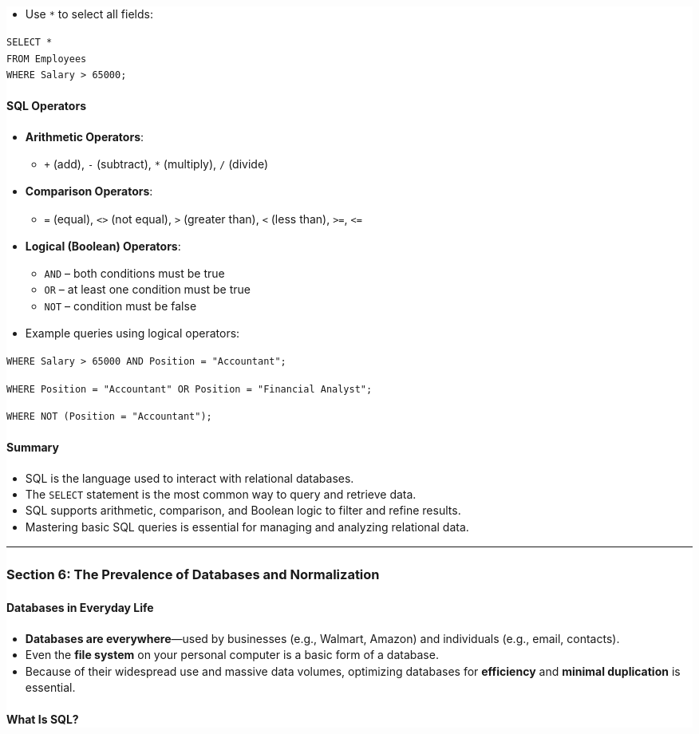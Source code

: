 * Use `*` to select all fields:

```
SELECT *
FROM Employees
WHERE Salary > 65000;
```

#### SQL Operators

* **Arithmetic Operators**:

  * `+` (add), `-` (subtract), `*` (multiply), `/` (divide)

* **Comparison Operators**:

  * `=` (equal), `<>` (not equal), `>` (greater than), `<` (less than), `>=`, `<=`

* **Logical (Boolean) Operators**:

  * `AND` – both conditions must be true
  * `OR` – at least one condition must be true
  * `NOT` – condition must be false

* Example queries using logical operators:

```
WHERE Salary > 65000 AND Position = "Accountant";
```

```
WHERE Position = "Accountant" OR Position = "Financial Analyst";
```

```
WHERE NOT (Position = "Accountant");
```

#### Summary

* SQL is the language used to interact with relational databases.
* The `SELECT` statement is the most common way to query and retrieve data.
* SQL supports arithmetic, comparison, and Boolean logic to filter and refine results.
* Mastering basic SQL queries is essential for managing and analyzing relational data.

---

### Section 6: The Prevalence of Databases and Normalization

#### Databases in Everyday Life

* **Databases are everywhere**—used by businesses (e.g., Walmart, Amazon) and individuals (e.g., email, contacts).
* Even the **file system** on your personal computer is a basic form of a database.
* Because of their widespread use and massive data volumes, optimizing databases for **efficiency** and **minimal duplication** is essential.

#### What Is SQL?
